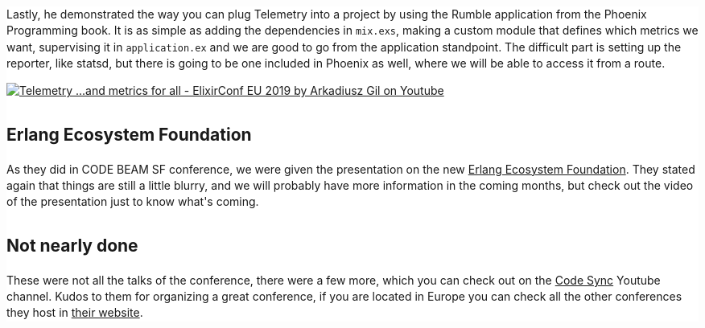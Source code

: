 Lastly, he demonstrated the way you can plug Telemetry into a project by using the Rumble application from the Phoenix Programming book. It is as simple as adding the dependencies in `mix.exs`, making a custom module that defines which metrics we want, supervising it in `application.ex` and we are good to go from the application standpoint. The difficult part is setting up the reporter, like statsd, but there is going to be one included in Phoenix as well, where we will be able to access it from a route.

[![Telemetry ...and metrics for all - ElixirConf EU 2019 by Arkadiusz Gil on Youtube](https://img.youtube.com/vi/cOuyOmcDV1U/0.jpg)](https://www.youtube.com/watch?v=cOuyOmcDV1U)

## Erlang Ecosystem Foundation

As they did in CODE BEAM SF conference, we were given the presentation on the new [Erlang Ecosystem Foundation](https://erlef.org/). They stated again that things are still a little blurry, and we will probably have more information in the coming months, but check out the video of the presentation just to know what's coming.

## Not nearly done

These were not all the talks of the conference, there were a few more, which you can check out on the [Code Sync](https://www.youtube.com/channel/UC47eUBNO8KBH_V8AfowOWOw) Youtube channel. Kudos to them for organizing a great conference, if you are located in Europe you can check all the other conferences they host in [their website](https://codesync.global/).

